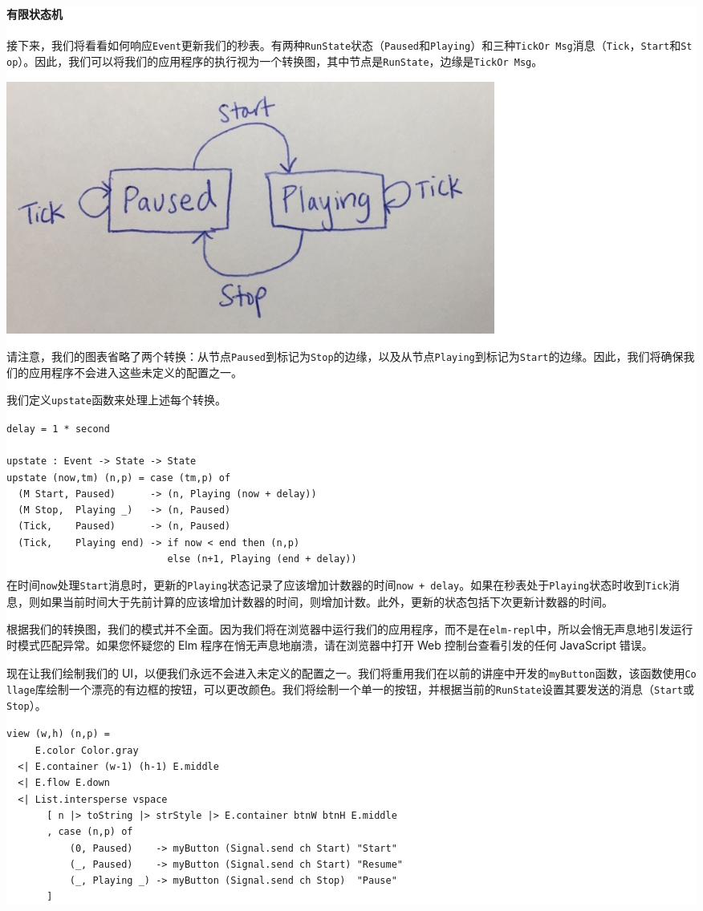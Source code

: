 #### 有限状态机

接下来，我们将看看如何响应`Event`更新我们的秒表。有两种`RunState`状态（`Paused`和`Playing`）和三种`TickOr Msg`消息（`Tick`，`Start`和`Stop`）。因此，我们可以将我们的应用程序的执行视为一个转换图，其中节点是`RunState`，边缘是`TickOr Msg`。

![](img/0662a156872909aaf52240f45907b005.jpg)

请注意，我们的图表省略了两个转换：从节点`Paused`到标记为`Stop`的边缘，以及从节点`Playing`到标记为`Start`的边缘。因此，我们将确保我们的应用程序不会进入这些未定义的配置之一。

我们定义`upstate`函数来处理上述每个转换。

```
delay = 1 * second

upstate : Event -> State -> State
upstate (now,tm) (n,p) = case (tm,p) of
  (M Start, Paused)      -> (n, Playing (now + delay))
  (M Stop,  Playing _)   -> (n, Paused)
  (Tick,    Paused)      -> (n, Paused)
  (Tick,    Playing end) -> if now < end then (n,p)
                            else (n+1, Playing (end + delay)) 
```

在时间`now`处理`Start`消息时，更新的`Playing`状态记录了应该增加计数器的时间`now + delay`。如果在秒表处于`Playing`状态时收到`Tick`消息，则如果当前时间大于先前计算的应该增加计数器的时间，则增加计数。此外，更新的状态包括下次更新计数器的时间。

根据我们的转换图，我们的模式并不全面。因为我们将在浏览器中运行我们的应用程序，而不是在`elm-repl`中，所以会悄无声息地引发运行时模式匹配异常。如果您怀疑您的 Elm 程序在悄无声息地崩溃，请在浏览器中打开 Web 控制台查看引发的任何 JavaScript 错误。

现在让我们绘制我们的 UI，以便我们永远不会进入未定义的配置之一。我们将重用我们在以前的讲座中开发的`myButton`函数，该函数使用`Collage`库绘制一个漂亮的有边框的按钮，可以更改颜色。我们将绘制一个单一的按钮，并根据当前的`RunState`设置其要发送的消息（`Start`或`Stop`）。

```
view (w,h) (n,p) =
     E.color Color.gray
  <| E.container (w-1) (h-1) E.middle
  <| E.flow E.down
  <| List.intersperse vspace
       [ n |> toString |> strStyle |> E.container btnW btnH E.middle
       , case (n,p) of 
           (0, Paused)    -> myButton (Signal.send ch Start) "Start" 
           (_, Paused)    -> myButton (Signal.send ch Start) "Resume" 
           (_, Playing _) -> myButton (Signal.send ch Stop)  "Pause" 
       ] 
```
